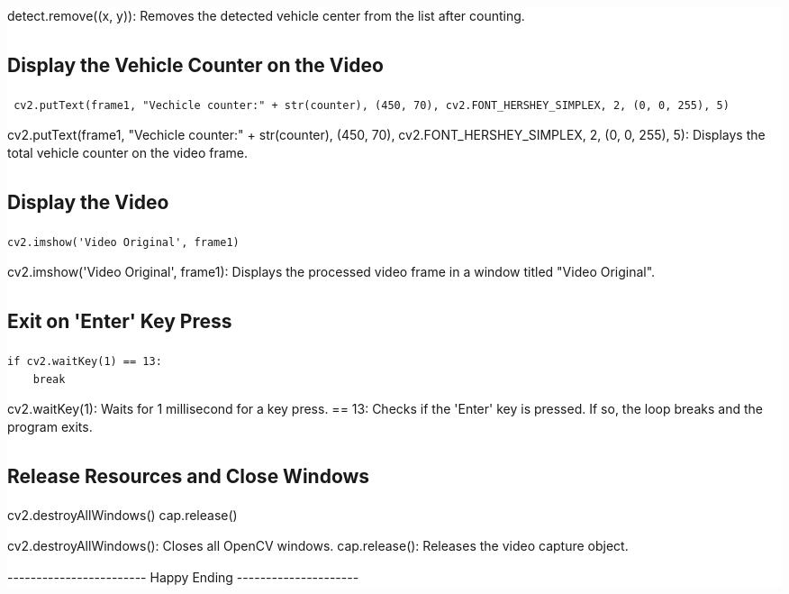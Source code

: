 detect.remove((x, y)): Removes the detected vehicle center from the list after counting.

 ## Display the Vehicle Counter on the Video
     cv2.putText(frame1, "Vechicle counter:" + str(counter), (450, 70), cv2.FONT_HERSHEY_SIMPLEX, 2, (0, 0, 255), 5)

cv2.putText(frame1, "Vechicle counter:" + str(counter), (450, 70), cv2.FONT_HERSHEY_SIMPLEX, 2, (0, 0, 255), 5): Displays the total vehicle counter on the video frame.

## Display the Video
    cv2.imshow('Video Original', frame1)

cv2.imshow('Video Original', frame1): Displays the processed video frame in a window titled "Video Original".

## Exit on 'Enter' Key Press
    if cv2.waitKey(1) == 13:
        break

cv2.waitKey(1): Waits for 1 millisecond for a key press.
== 13: Checks if the 'Enter' key is pressed. If so, the loop breaks and the program exits.

## Release Resources and Close Windows
cv2.destroyAllWindows()
cap.release()

cv2.destroyAllWindows(): Closes all OpenCV windows.
cap.release(): Releases the video capture object.


------------------------ Happy Ending ---------------------
